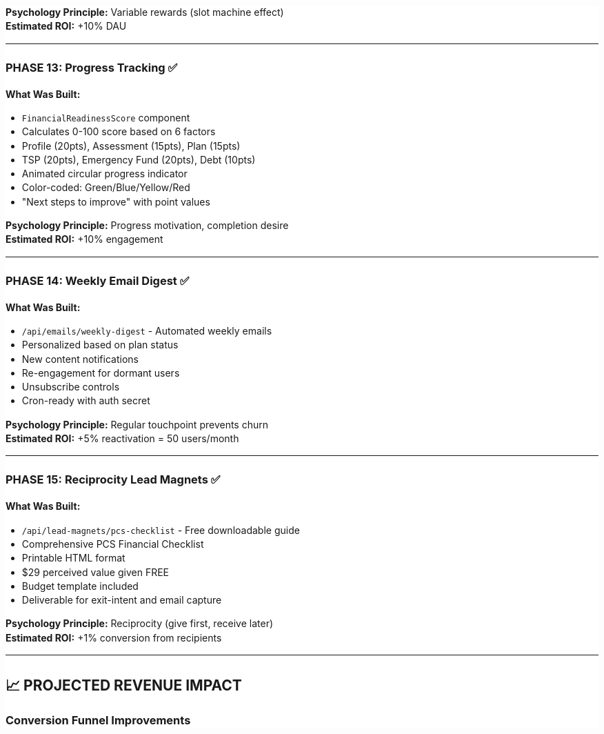 **Psychology Principle:** Variable rewards (slot machine effect)  
**Estimated ROI:** +10% DAU

---

### PHASE 13: Progress Tracking ✅

**What Was Built:**
- `FinancialReadinessScore` component
- Calculates 0-100 score based on 6 factors
- Profile (20pts), Assessment (15pts), Plan (15pts)
- TSP (20pts), Emergency Fund (20pts), Debt (10pts)
- Animated circular progress indicator
- Color-coded: Green/Blue/Yellow/Red
- "Next steps to improve" with point values

**Psychology Principle:** Progress motivation, completion desire  
**Estimated ROI:** +10% engagement

---

### PHASE 14: Weekly Email Digest ✅

**What Was Built:**
- `/api/emails/weekly-digest` - Automated weekly emails
- Personalized based on plan status
- New content notifications
- Re-engagement for dormant users
- Unsubscribe controls
- Cron-ready with auth secret

**Psychology Principle:** Regular touchpoint prevents churn  
**Estimated ROI:** +5% reactivation = 50 users/month

---

### PHASE 15: Reciprocity Lead Magnets ✅

**What Was Built:**
- `/api/lead-magnets/pcs-checklist` - Free downloadable guide
- Comprehensive PCS Financial Checklist
- Printable HTML format
- $29 perceived value given FREE
- Budget template included
- Deliverable for exit-intent and email capture

**Psychology Principle:** Reciprocity (give first, receive later)  
**Estimated ROI:** +1% conversion from recipients

---

## 📈 PROJECTED REVENUE IMPACT

### Conversion Funnel Improvements
